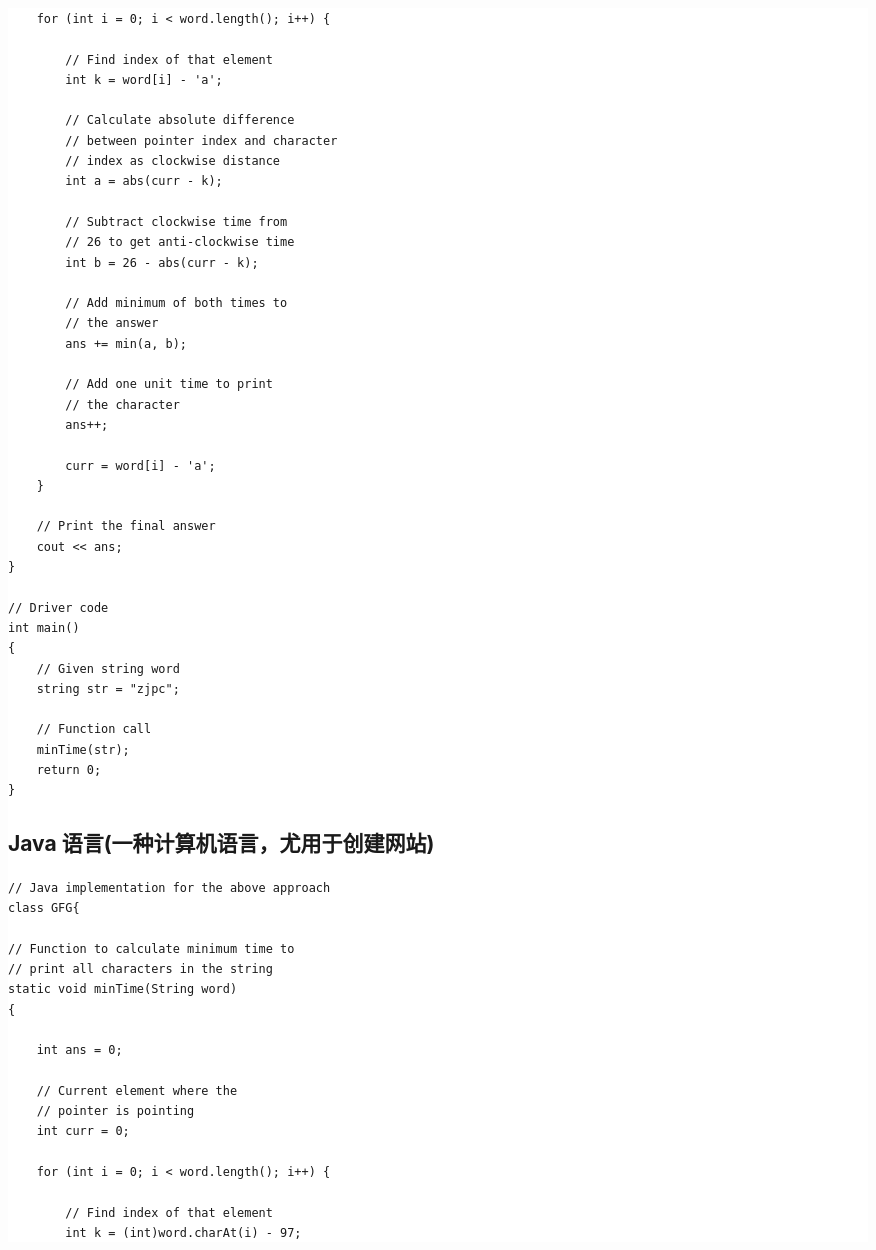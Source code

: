 ```
    for (int i = 0; i < word.length(); i++) {

        // Find index of that element
        int k = word[i] - 'a';

        // Calculate absolute difference
        // between pointer index and character
        // index as clockwise distance
        int a = abs(curr - k);

        // Subtract clockwise time from
        // 26 to get anti-clockwise time
        int b = 26 - abs(curr - k);

        // Add minimum of both times to
        // the answer
        ans += min(a, b);

        // Add one unit time to print
        // the character
        ans++;

        curr = word[i] - 'a';
    }

    // Print the final answer
    cout << ans;
}

// Driver code
int main()
{
    // Given string word
    string str = "zjpc";

    // Function call
    minTime(str);
    return 0;
}
```

## Java 语言(一种计算机语言，尤用于创建网站)

```
// Java implementation for the above approach
class GFG{

// Function to calculate minimum time to
// print all characters in the string
static void minTime(String word)
{

    int ans = 0;

    // Current element where the
    // pointer is pointing
    int curr = 0;

    for (int i = 0; i < word.length(); i++) {

        // Find index of that element
        int k = (int)word.charAt(i) - 97;

```